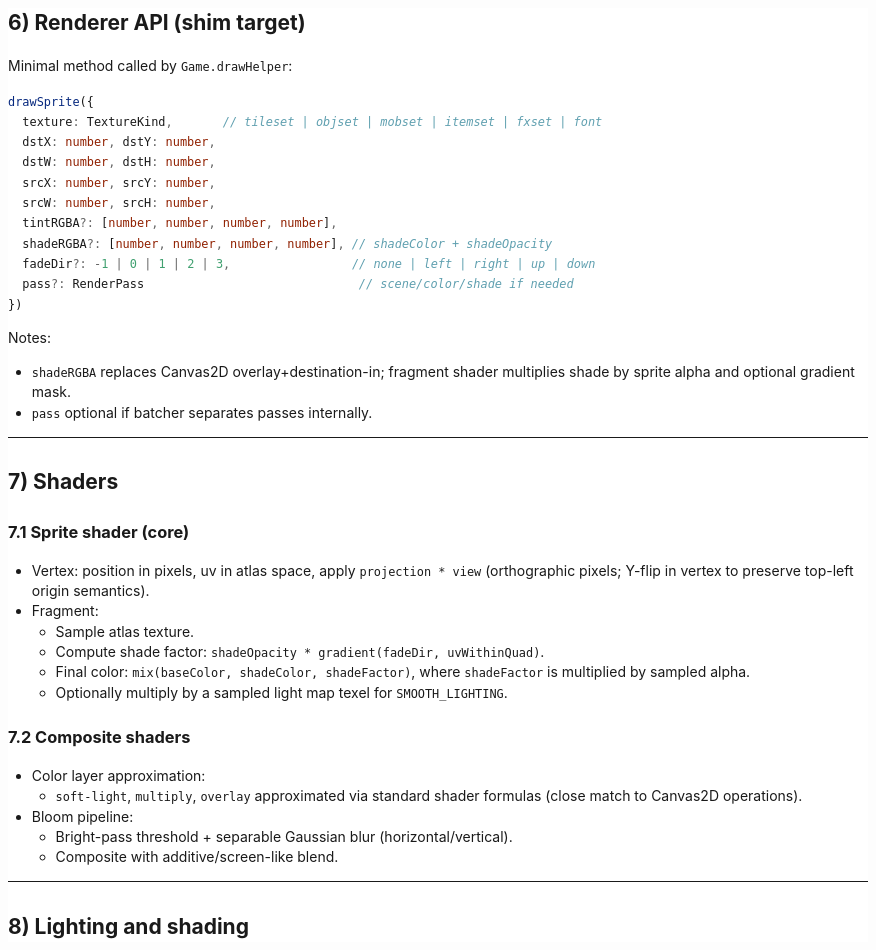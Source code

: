 ## 6) Renderer API (shim target)

Minimal method called by `Game.drawHelper`:

```ts
drawSprite({
  texture: TextureKind,       // tileset | objset | mobset | itemset | fxset | font
  dstX: number, dstY: number,
  dstW: number, dstH: number,
  srcX: number, srcY: number,
  srcW: number, srcH: number,
  tintRGBA?: [number, number, number, number],
  shadeRGBA?: [number, number, number, number], // shadeColor + shadeOpacity
  fadeDir?: -1 | 0 | 1 | 2 | 3,                 // none | left | right | up | down
  pass?: RenderPass                              // scene/color/shade if needed
})
```

Notes:

- `shadeRGBA` replaces Canvas2D overlay+destination-in; fragment shader multiplies shade by sprite alpha and optional gradient mask.
- `pass` optional if batcher separates passes internally.

---

## 7) Shaders

### 7.1 Sprite shader (core)

- Vertex: position in pixels, uv in atlas space, apply `projection * view` (orthographic pixels; Y-flip in vertex to preserve top-left origin semantics).
- Fragment:
  - Sample atlas texture.
  - Compute shade factor: `shadeOpacity * gradient(fadeDir, uvWithinQuad)`.
  - Final color: `mix(baseColor, shadeColor, shadeFactor)`, where `shadeFactor` is multiplied by sampled alpha.
  - Optionally multiply by a sampled light map texel for `SMOOTH_LIGHTING`.

### 7.2 Composite shaders

- Color layer approximation:
  - `soft-light`, `multiply`, `overlay` approximated via standard shader formulas (close match to Canvas2D operations).
- Bloom pipeline:
  - Bright-pass threshold + separable Gaussian blur (horizontal/vertical).
  - Composite with additive/screen-like blend.

---

## 8) Lighting and shading
